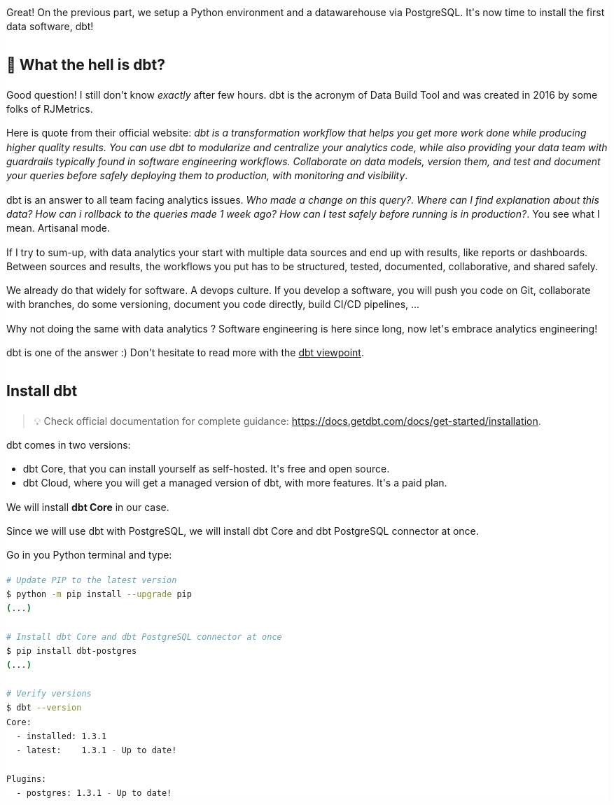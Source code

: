 Great! On the previous part, we setup a Python environment and a datawarehouse via PostgreSQL.
It's now time to install the first data software, dbt!

## :octopus: What the hell is dbt?

Good question! I still don't know *exactly* after few hours. dbt is the acronym of Data Build Tool and was created in 2016 by some folks of RJMetrics.

Here is quote from their official website: *dbt is a transformation workflow that helps you get more work done while producing higher quality results. You can use dbt to modularize and centralize your analytics code, while also providing your data team with guardrails typically found in software engineering workflows. Collaborate on data models, version them, and test and document your queries before safely deploying them to production, with monitoring and visibility*.

dbt is an answer to all team facing analytics issues. *Who made a change on this query?. Where can I find explanation about this data? How can i rollback to the queries made 1 week ago? How can I test safely before running is in production?*. You see what I mean. Artisanal mode.

If I try to sum-up, with data analytics your start with multiple data sources and end up with results, like reports or dashboards. Between sources and results, the workflows you put has to be structured, tested, documented, collaborative, and shared safely.

We already do that widely for software. A devops culture. If you develop a software, you will push you code on Git, collaborate with branches, do some versioning, document you code directly, build CI/CD pipelines, ... 

Why not doing the same with data analytics ? Software engineering is here since long, now let's embrace analytics engineering! 

dbt is one of the answer :) Don't hesitate to read more with the [dbt viewpoint](https://docs.getdbt.com/community/resources/viewpoint).


## Install dbt

> :bulb: Check official documentation for complete guidance: <https://docs.getdbt.com/docs/get-started/installation>.

dbt comes in two versions:

- dbt Core, that you can install yourself as self-hosted. It's free and open source.
- dbt Cloud, where you will get a managed version of dbt, with more features. It's a paid plan.

We will install **dbt Core** in our case.

Since we will use dbt with PostgreSQL, we will install dbt Core and dbt PostgreSQL connector at once.

Go in you Python terminal and type:

``` bash
# Update PIP to the latest version
$ python -m pip install --upgrade pip
(...)

# Install dbt Core and dbt PostgreSQL connector at once
$ pip install dbt-postgres
(...)

# Verify versions
$ dbt --version
Core:
  - installed: 1.3.1
  - latest:    1.3.1 - Up to date!

Plugins:
  - postgres: 1.3.1 - Up to date!
```
